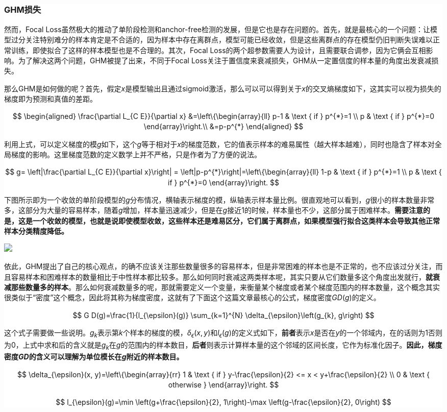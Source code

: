 ### GHM损失

然而，Focal Loss虽然极大的推动了单阶段检测和anchor-free检测的发展，但是它也是存在问题的。首先，就是最核心的一个问题：让模型过分关注特别难分的样本肯定是不合适的，因为样本中存在离群点，模型可能已经收敛，但是这些离群点的存在模型仍旧判断失误难以正常训练，即使拟合了这样的样本模型也是不合理的。其次，Focal Loss的两个超参数需要人为设计，且需要联合调参，因为它俩会互相影响。为了解决这两个问题，GHM被提了出来，不同于Focal Loss关注于置信度来衰减损失，GHM从一定置信度的样本量的角度出发衰减损失。

那么GHM是如何做的呢？首先，假定$x$是模型输出且通过sigmoid激活，那么可以可以得到关于$x$的交叉熵梯度如下，这其实可以视为损失的梯度即为预测和真值的差距。

$$
\begin{aligned}
\frac{\partial L_{C E}}{\partial x} &=\left\{\begin{array}{ll}
p-1 & \text { if } p^{*}=1 \\
p & \text { if } p^{*}=0
\end{array}\right.\\
&=p-p^{*}
\end{aligned}
$$

利用上式，可以定义梯度的模$g$如下，这个$g$等于相对于$x$的梯度范数，它的值表示样本的难易属性（越大样本越难），同时也隐含了样本对全局梯度的影响。这里梯度范数的定义数学上并不严格，只是作者为了方便的说法。

$$
g= \left|\frac{\partial L_{C E}}{\partial x}\right| = \left|p-p^{*}\right|=\left\{\begin{array}{ll}
1-p & \text { if } p^{*}=1 \\
p & \text { if } p^{*}=0
\end{array}\right.
$$

下图所示即为一个收敛的单阶段模型的$g$分布情况，横轴表示梯度的模，纵轴表示样本量比例。很直观地可以看到，$g$很小的样本数量非常多，这部分为大量的容易样本，随着$g$增加，样本量迅速减少，但是在$g$接近1的时候，样本量也不少，这部分属于困难样本。**需要注意的是，这是一个收敛的模型，也就是说即使模型收敛，这些样本还是难易区分，它们属于离群点，如果模型强行拟合这类样本会导致其他正常样本分类精度降低。**

![](https://i.loli.net/2021/04/15/NVjnOT98UuzRS7e.png)

依此，GHM提出了自己的核心观点，的确不应该关注那些数量很多的容易样本，但是非常困难的样本也是不正常的，也不应该过分关注，而且容易样本和困难样本的数量相比于中性样本都比较多。那么如何同时衰减这两类样本呢，其实只要从它们数量多这个角度出发就行，**就衰减那些数量多的样本**。那么如何衰减数量多的呢，那就需要定义一个变量，来衡量某个梯度或者某个梯度范围内的样本数量，这个概念其实很类似于“密度”这个概念，因此将其称为梯度密度，这就有了下面这个这篇文章最核心的公式，梯度密度$GD(g)$的定义。

$$
G D(g)=\frac{1}{l_{\epsilon}(g)} \sum_{k=1}^{N} \delta_{\epsilon}\left(g_{k}, g\right)
$$

这个式子需要做一些说明。$g_k$表示第$k$个样本的梯度的模，$\delta_{\epsilon}(x, y)$和$l_{\epsilon}(g)$的定义式如下，**前者**表示$x$是否在$y$的一个邻域内，在的话则为1否则为0，上式中求和后的含义就是$g_k$在$g$的范围内的样本数目，**后者**则表示计算样本量的这个邻域的区间长度，它作为标准化因子。**因此，梯度密度$GD$的含义可以理解为单位模长在$g$附近的样本数目。**

$$
\delta_{\epsilon}(x, y)=\left\{\begin{array}{rr}
1 & \text { if } y-\frac{\epsilon}{2} <= x < y+\frac{\epsilon}{2} \\
0 & \text { otherwise }
\end{array}\right.
$$

$$
l_{\epsilon}(g)=\min \left(g+\frac{\epsilon}{2}, 1\right)-\max \left(g-\frac{\epsilon}{2}, 0\right)
$$
